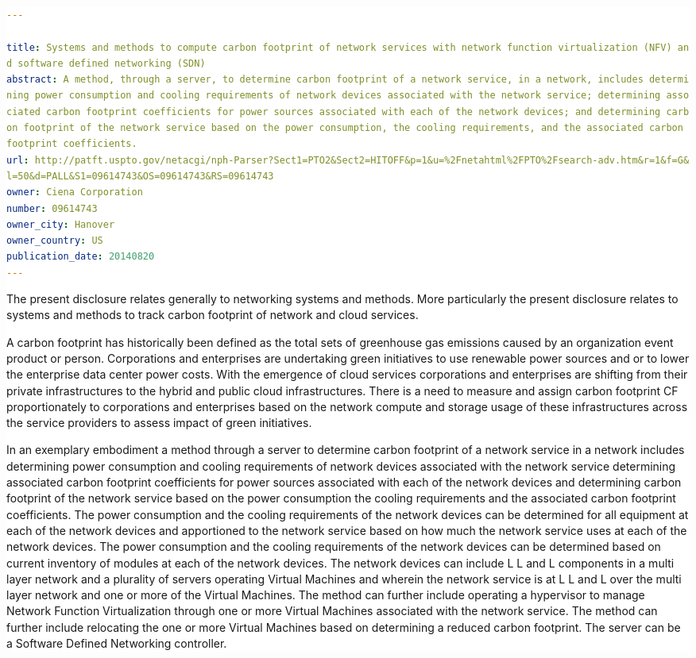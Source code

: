 ```yaml
---

title: Systems and methods to compute carbon footprint of network services with network function virtualization (NFV) and software defined networking (SDN)
abstract: A method, through a server, to determine carbon footprint of a network service, in a network, includes determining power consumption and cooling requirements of network devices associated with the network service; determining associated carbon footprint coefficients for power sources associated with each of the network devices; and determining carbon footprint of the network service based on the power consumption, the cooling requirements, and the associated carbon footprint coefficients.
url: http://patft.uspto.gov/netacgi/nph-Parser?Sect1=PTO2&Sect2=HITOFF&p=1&u=%2Fnetahtml%2FPTO%2Fsearch-adv.htm&r=1&f=G&l=50&d=PALL&S1=09614743&OS=09614743&RS=09614743
owner: Ciena Corporation
number: 09614743
owner_city: Hanover
owner_country: US
publication_date: 20140820
---
```

The present disclosure relates generally to networking systems and methods. More particularly the present disclosure relates to systems and methods to track carbon footprint of network and cloud services.

A carbon footprint has historically been defined as the total sets of greenhouse gas emissions caused by an organization event product or person. Corporations and enterprises are undertaking green initiatives to use renewable power sources and or to lower the enterprise data center power costs. With the emergence of cloud services corporations and enterprises are shifting from their private infrastructures to the hybrid and public cloud infrastructures. There is a need to measure and assign carbon footprint CF proportionately to corporations and enterprises based on the network compute and storage usage of these infrastructures across the service providers to assess impact of green initiatives.

In an exemplary embodiment a method through a server to determine carbon footprint of a network service in a network includes determining power consumption and cooling requirements of network devices associated with the network service determining associated carbon footprint coefficients for power sources associated with each of the network devices and determining carbon footprint of the network service based on the power consumption the cooling requirements and the associated carbon footprint coefficients. The power consumption and the cooling requirements of the network devices can be determined for all equipment at each of the network devices and apportioned to the network service based on how much the network service uses at each of the network devices. The power consumption and the cooling requirements of the network devices can be determined based on current inventory of modules at each of the network devices. The network devices can include L L and L components in a multi layer network and a plurality of servers operating Virtual Machines and wherein the network service is at L L and L over the multi layer network and one or more of the Virtual Machines. The method can further include operating a hypervisor to manage Network Function Virtualization through one or more Virtual Machines associated with the network service. The method can further include relocating the one or more Virtual Machines based on determining a reduced carbon footprint. The server can be a Software Defined Networking controller.
